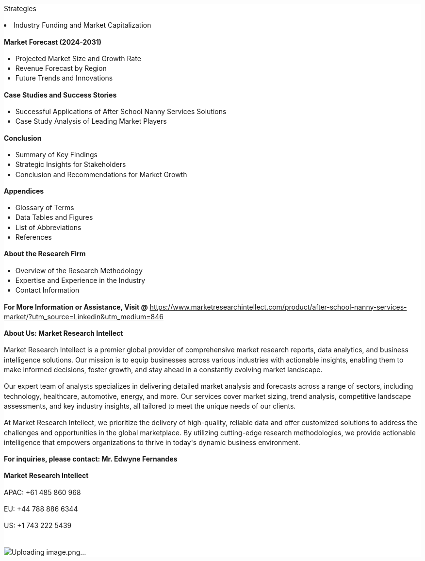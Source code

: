 Strategies</li><li>Industry Funding and Market Capitalization</li></ul><p><strong>Market Forecast (2024-2031)</strong></p><ul><li>Projected Market Size and Growth Rate</li><li>Revenue Forecast by Region</li><li>Future Trends and Innovations</li></ul><p><strong>Case Studies and Success Stories</strong></p><ul><li>Successful Applications of After School Nanny Services Solutions</li><li>Case Study Analysis of Leading Market Players</li></ul><p><strong>Conclusion</strong></p><ul><li>Summary of Key Findings</li><li>Strategic Insights for Stakeholders</li><li>Conclusion and Recommendations for Market Growth</li></ul><p><strong>Appendices</strong></p><ul><li>Glossary of Terms</li><li>Data Tables and Figures</li><li>List of Abbreviations</li><li>References</li></ul><p><strong>About the Research Firm</strong></p><ul><li>Overview of the Research Methodology</li><li>Expertise and Experience in the Industry</li><li>Contact Information</li></ul></div><div class="article-main__content" data-test-id="publishing-text-block"><p><span class="font-[700]"><strong>For More Information or Assistance, Visit @</strong>&nbsp;<a href="https://www.marketresearchintellect.com/product/after-school-nanny-services-market/?utm_source=Linkedin&utm_medium=846">https://www.marketresearchintellect.com/product/after-school-nanny-services-market/?utm_source=Linkedin&utm_medium=846</a></span></p><p><strong>About Us: Market Research Intellect</strong></p><p>Market Research Intellect is a premier global provider of comprehensive market research reports, data analytics, and business intelligence solutions. Our mission is to equip businesses across various industries with actionable insights, enabling them to make informed decisions, foster growth, and stay ahead in a constantly evolving market landscape.</p><p>Our expert team of analysts specializes in delivering detailed market analysis and forecasts across a range of sectors, including technology, healthcare, automotive, energy, and more. Our services cover market sizing, trend analysis, competitive landscape assessments, and key industry insights, all tailored to meet the unique needs of our clients.</p><p>At Market Research Intellect, we prioritize the delivery of high-quality, reliable data and offer customized solutions to address the challenges and opportunities in the global marketplace. By utilizing cutting-edge research methodologies, we provide actionable intelligence that empowers organizations to thrive in today's dynamic business environment.</p><p><strong>For inquiries, please contact: Mr. Edwyne Fernandes</strong></p><p><strong>Market Research Intellect</strong></p><p>APAC: +61 485 860 968</p><p>EU: +44 788 886 6344</p><p>US: +1 743 222 5439</p></div><div class="article-main__content" data-test-id="publishing-text-block">&nbsp;</div>
![Uploading image.png…]()
